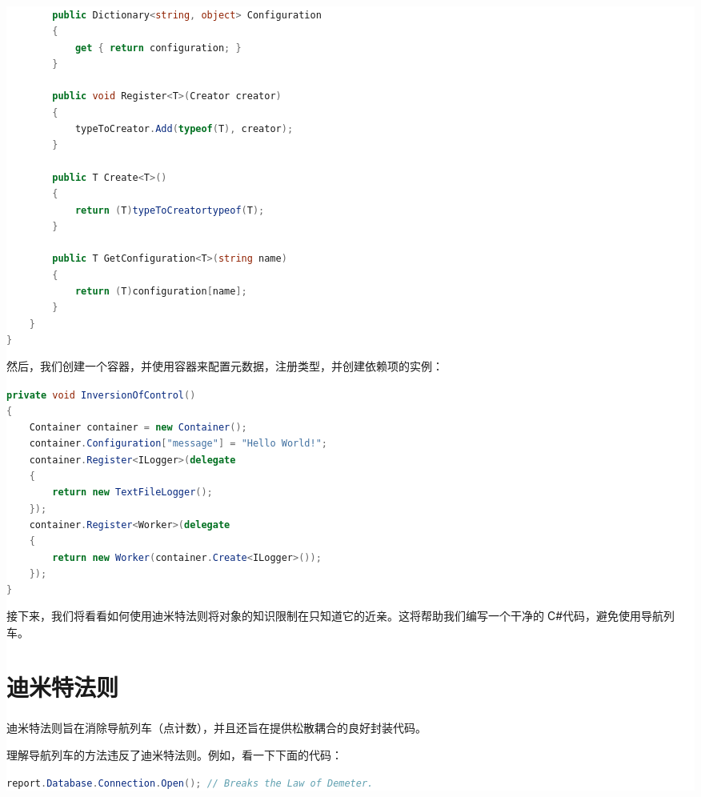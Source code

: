 ```cs
        public Dictionary<string, object> Configuration
        {
            get { return configuration; }
        }

        public void Register<T>(Creator creator)
        {
            typeToCreator.Add(typeof(T), creator);
        }

        public T Create<T>()
        {
            return (T)typeToCreatortypeof(T);
        }

        public T GetConfiguration<T>(string name)
        {
            return (T)configuration[name];
        }
    }
}
```

然后，我们创建一个容器，并使用容器来配置元数据，注册类型，并创建依赖项的实例：

```cs
private void InversionOfControl()
{
    Container container = new Container();
    container.Configuration["message"] = "Hello World!";
    container.Register<ILogger>(delegate
    {
        return new TextFileLogger();
    });
    container.Register<Worker>(delegate
    {
        return new Worker(container.Create<ILogger>());
    });
}
```

接下来，我们将看看如何使用迪米特法则将对象的知识限制在只知道它的近亲。这将帮助我们编写一个干净的 C#代码，避免使用导航列车。

# 迪米特法则

迪米特法则旨在消除导航列车（点计数），并且还旨在提供松散耦合的良好封装代码。

理解导航列车的方法违反了迪米特法则。例如，看一下下面的代码：

```cs
report.Database.Connection.Open(); // Breaks the Law of Demeter.
```
